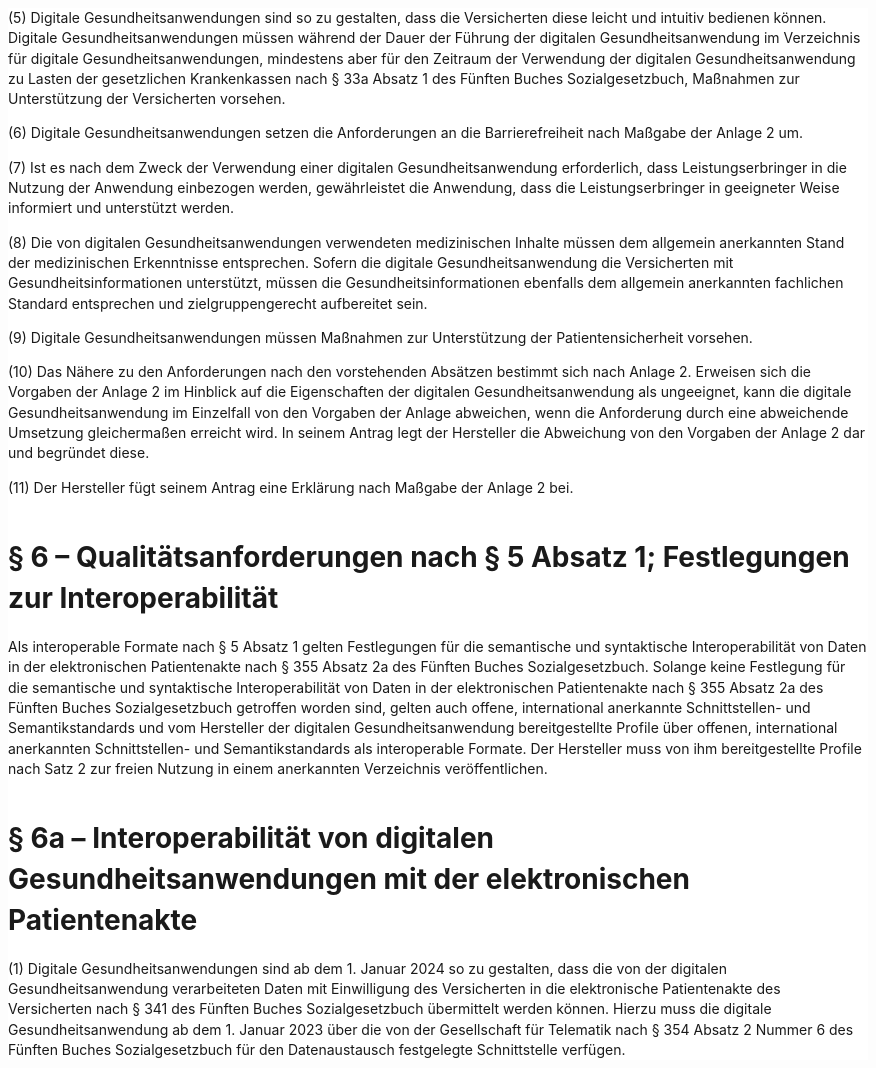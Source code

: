 (5) Digitale Gesundheitsanwendungen sind so zu gestalten, dass die Versicherten diese leicht und intuitiv bedienen können. Digitale Gesundheitsanwendungen müssen während der Dauer der Führung der digitalen Gesundheitsanwendung im Verzeichnis für digitale Gesundheitsanwendungen, mindestens aber für den Zeitraum der Verwendung der digitalen Gesundheitsanwendung zu Lasten der gesetzlichen Krankenkassen nach § 33a Absatz 1 des Fünften Buches Sozialgesetzbuch, Maßnahmen zur Unterstützung der Versicherten vorsehen.

(6) Digitale Gesundheitsanwendungen setzen die Anforderungen an die Barrierefreiheit nach Maßgabe der Anlage 2 um.

(7) Ist es nach dem Zweck der Verwendung einer digitalen Gesundheitsanwendung erforderlich, dass Leistungserbringer in die Nutzung der Anwendung einbezogen werden, gewährleistet die Anwendung, dass die Leistungserbringer in geeigneter Weise informiert und unterstützt werden.

(8) Die von digitalen Gesundheitsanwendungen verwendeten medizinischen Inhalte müssen dem allgemein anerkannten Stand der medizinischen Erkenntnisse entsprechen. Sofern die digitale Gesundheitsanwendung die Versicherten mit Gesundheitsinformationen unterstützt, müssen die Gesundheitsinformationen ebenfalls dem allgemein anerkannten fachlichen Standard entsprechen und zielgruppengerecht aufbereitet sein.

(9) Digitale Gesundheitsanwendungen müssen Maßnahmen zur Unterstützung der Patientensicherheit vorsehen.

(10) Das Nähere zu den Anforderungen nach den vorstehenden Absätzen bestimmt sich nach Anlage 2. Erweisen sich die Vorgaben der Anlage 2 im Hinblick auf die Eigenschaften der digitalen Gesundheitsanwendung als ungeeignet, kann die digitale Gesundheitsanwendung im Einzelfall von den Vorgaben der Anlage abweichen, wenn die Anforderung durch eine abweichende Umsetzung gleichermaßen erreicht wird. In seinem Antrag legt der Hersteller die Abweichung von den Vorgaben der Anlage 2 dar und begründet diese.

(11) Der Hersteller fügt seinem Antrag eine Erklärung nach Maßgabe der Anlage 2 bei.

# § 6 – Qualitätsanforderungen nach § 5 Absatz 1; Festlegungen zur Interoperabilität

Als interoperable Formate nach § 5 Absatz 1 gelten Festlegungen für die semantische und syntaktische Interoperabilität von Daten in der elektronischen Patientenakte nach § 355 Absatz 2a des Fünften Buches Sozialgesetzbuch. Solange keine Festlegung für die semantische und syntaktische Interoperabilität von Daten in der elektronischen Patientenakte nach § 355 Absatz 2a des Fünften Buches Sozialgesetzbuch getroffen worden sind, gelten auch offene, international anerkannte Schnittstellen- und Semantikstandards und vom Hersteller der digitalen Gesundheitsanwendung bereitgestellte Profile über offenen, international anerkannten Schnittstellen- und Semantikstandards als interoperable Formate. Der Hersteller muss von ihm bereitgestellte Profile nach Satz 2 zur freien Nutzung in einem anerkannten Verzeichnis veröffentlichen.

# § 6a – Interoperabilität von digitalen Gesundheitsanwendungen mit der elektronischen Patientenakte

(1) Digitale Gesundheitsanwendungen sind ab dem 1. Januar 2024 so zu gestalten, dass die von der digitalen Gesundheitsanwendung verarbeiteten Daten mit Einwilligung des Versicherten in die elektronische Patientenakte des Versicherten nach § 341 des Fünften Buches Sozialgesetzbuch übermittelt werden können. Hierzu muss die digitale Gesundheitsanwendung ab dem 1. Januar 2023 über die von der Gesellschaft für Telematik nach § 354 Absatz 2 Nummer 6 des Fünften Buches Sozialgesetzbuch für den Datenaustausch festgelegte Schnittstelle verfügen.
